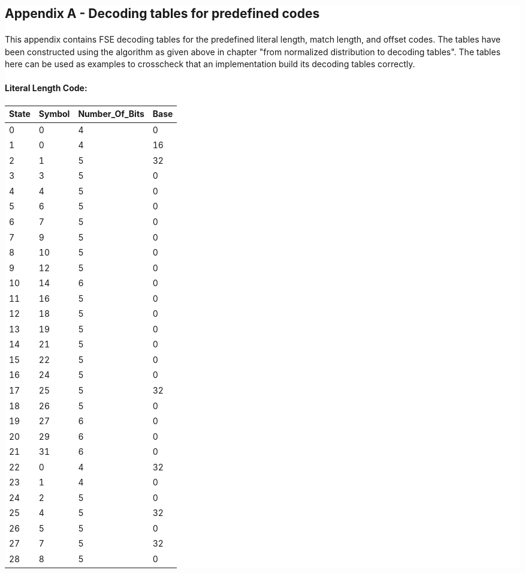 

Appendix A - Decoding tables for predefined codes
-------------------------------------------------

This appendix contains FSE decoding tables
for the predefined literal length, match length, and offset codes.
The tables have been constructed using the algorithm as given above in chapter
"from normalized distribution to decoding tables".
The tables here can be used as examples
to crosscheck that an implementation build its decoding tables correctly.

#### Literal Length Code:

| State | Symbol | Number_Of_Bits | Base |
| ----- | ------ | -------------- | ---- |
|     0 |      0 |              4 |    0 |
|     1 |      0 |              4 |   16 |
|     2 |      1 |              5 |   32 |
|     3 |      3 |              5 |    0 |
|     4 |      4 |              5 |    0 |
|     5 |      6 |              5 |    0 |
|     6 |      7 |              5 |    0 |
|     7 |      9 |              5 |    0 |
|     8 |     10 |              5 |    0 |
|     9 |     12 |              5 |    0 |
|    10 |     14 |              6 |    0 |
|    11 |     16 |              5 |    0 |
|    12 |     18 |              5 |    0 |
|    13 |     19 |              5 |    0 |
|    14 |     21 |              5 |    0 |
|    15 |     22 |              5 |    0 |
|    16 |     24 |              5 |    0 |
|    17 |     25 |              5 |   32 |
|    18 |     26 |              5 |    0 |
|    19 |     27 |              6 |    0 |
|    20 |     29 |              6 |    0 |
|    21 |     31 |              6 |    0 |
|    22 |      0 |              4 |   32 |
|    23 |      1 |              4 |    0 |
|    24 |      2 |              5 |    0 |
|    25 |      4 |              5 |   32 |
|    26 |      5 |              5 |    0 |
|    27 |      7 |              5 |   32 |
|    28 |      8 |              5 |    0 |
